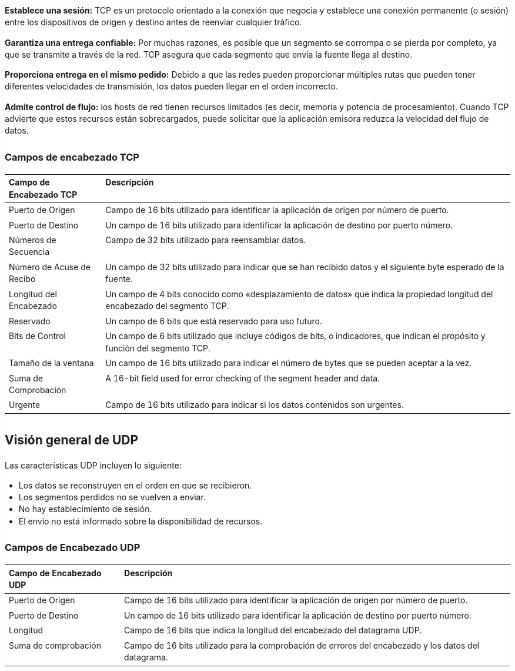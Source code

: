 **Establece una sesión:** TCP es un protocolo orientado a la conexión que negocia y establece una conexión permanente (o sesión) entre los dispositivos de origen y destino antes de reenviar cualquier tráfico.

**Garantiza una entrega confiable:** Por muchas razones, es posible que un segmento se corrompa o se pierda por completo, ya que se transmite a través de la red. TCP asegura que cada segmento que envía la fuente llega al destino.

**Proporciona entrega en el mismo pedido:** Debido a que las redes pueden proporcionar múltiples rutas que pueden tener diferentes velocidades de transmisión, los datos pueden llegar en el orden incorrecto. 

**Admite control de flujo:** los hosts de red tienen recursos limitados (es decir, memoria y potencia de procesamiento). Cuando TCP advierte que estos recursos están sobrecargados, puede solicitar que la aplicación emisora reduzca la velocidad del flujo de datos. 

### Campos de encabezado TCP

| Campo de Encabezado TCP   | Descripción                                                                                                                   |
| :------------------------ | :---------------------------------------------------------------------------------------------------------------------------- |
| Puerto de Origen          | Campo de 16 bits utilizado para identificar la aplicación de origen por número de puerto.                                     |
| Puerto de Destino         | Un campo de 16 bits utilizado para identificar la aplicación de destino por puerto número.                                    |
| Números de Secuencia      | Campo de 32 bits utilizado para reensamblar datos.                                                                            |
| Número de Acuse de Recibo | Un campo de 32 bits utilizado para indicar que se han recibido datos y el siguiente byte esperado de la fuente.               |
| Longitud del Encabezado   | Un campo de 4 bits conocido como «desplazamiento de datos» que indica la propiedad longitud del encabezado del segmento TCP.  |
| Reservado                 | Un campo de 6 bits que está reservado para uso futuro.                                                                        |
| Bits de Control           | Un campo de 6 bits utilizado que incluye códigos de bits, o indicadores, que indican el propósito y función del segmento TCP. |
| Tamaño de la ventana      | Un campo de 16 bits utilizado para indicar el número de bytes que se pueden aceptar a la vez.                                 |
| Suma de Comprobación      | A 16-bit field used for error checking of the segment header and data.                                                        |
| Urgente                   | Campo de 16 bits utilizado para indicar si los datos contenidos son urgentes.                                                 |


## Visión general de UDP

Las características UDP incluyen lo siguiente:

- Los datos se reconstruyen en el orden en que se recibieron.
- Los segmentos perdidos no se vuelven a enviar.
- No hay establecimiento de sesión.
- El envío no está informado sobre la disponibilidad de recursos.

### Campos de Encabezado UDP

| Campo de Encabezado UDP | Descripción                                                                                          |
| :---------------------- | :--------------------------------------------------------------------------------------------------- |
| Puerto de Origen        | Campo de 16 bits utilizado para identificar la aplicación de origen por número de puerto.            |
| Puerto de Destino       | Un campo de 16 bits utilizado para identificar la aplicación de destino por puerto número.           |
| Longitud                | Campo de 16 bits que indica la longitud del encabezado del datagrama UDP.                            |
| Suma de comprobación    | Campo de 16 bits utilizado para la comprobación de errores del encabezado y los datos del datagrama. |
